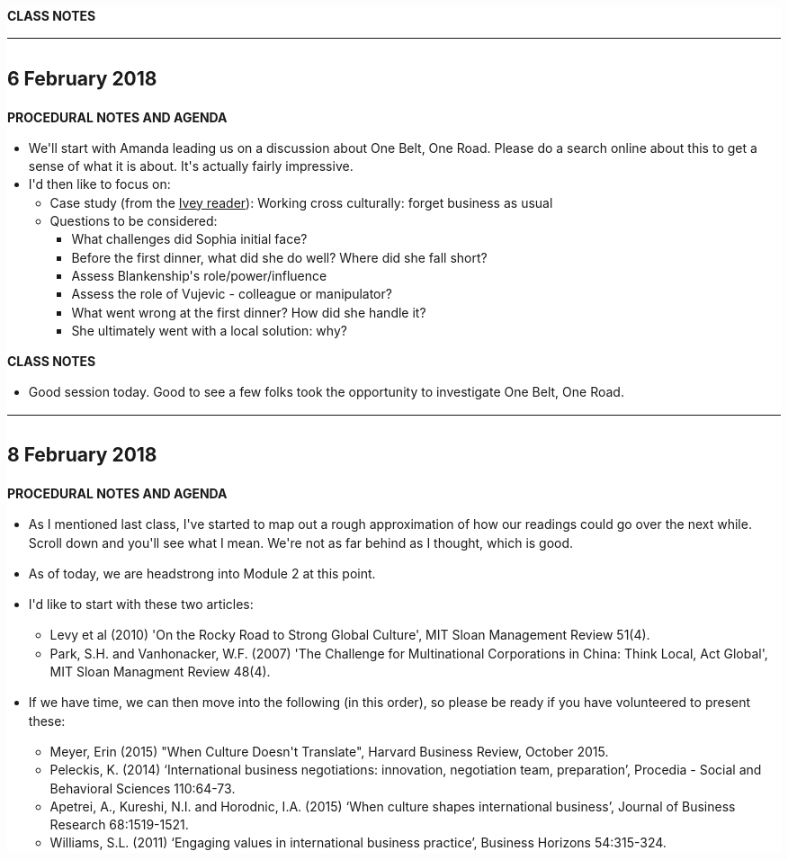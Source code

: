 
**CLASS NOTES**


---------------------------------------------

## 6 February 2018

**PROCEDURAL NOTES AND AGENDA**

- We'll start with Amanda leading us on a discussion about One Belt, One Road.  Please do a search online about this to get a sense of what it is about.  It's actually fairly impressive.
- I'd then like to focus on:
    - Case study (from the [Ivey reader](https://www.iveycases.com/CoursepackView.aspx?id=12335)): Working cross culturally: forget business as usual
    - Questions to be considered:
        - What challenges did Sophia initial face?
        - Before the first dinner, what did she do well?  Where did she fall short?
        - Assess Blankenship's role/power/influence
        - Assess the role of Vujevic - colleague or manipulator?
        - What went wrong at the first dinner?  How did she handle it?
        - She ultimately went with a local solution: why?    

**CLASS NOTES**

- Good session today.  Good to see a few folks took the opportunity to investigate One Belt, One Road.  

---------------------------------------------

## 8 February 2018

**PROCEDURAL NOTES AND AGENDA**

- As I mentioned last class, I've started to map out a rough approximation of how our readings could go over the next while.  Scroll down and you'll see what I mean.  We're not as far behind as I thought, which is good.  

- As of today, we are headstrong into Module 2 at this point.

- I'd like to start with these two articles:
    - Levy et al (2010) 'On the Rocky Road to Strong Global Culture', MIT Sloan Management Review 51(4).
    - Park, S.H. and Vanhonacker, W.F. (2007) 'The Challenge for Multinational Corporations in China: Think Local, Act Global', MIT Sloan Managment Review 48(4).

- If we have time, we can then move into the following (in this order), so please be ready if you have volunteered to present these:
    - Meyer, Erin (2015) "When Culture Doesn't Translate", Harvard Business Review, October 2015.
    - Peleckis, K. (2014) ‘International business negotiations: innovation, negotiation team, preparation’, Procedia - Social and Behavioral Sciences 110:64-73.
    - Apetrei, A., Kureshi, N.I. and Horodnic, I.A. (2015) ‘When culture shapes international business’, Journal of Business Research 68:1519-1521.
    - Williams, S.L. (2011) ‘Engaging values in international business practice’, Business Horizons 54:315-324.

